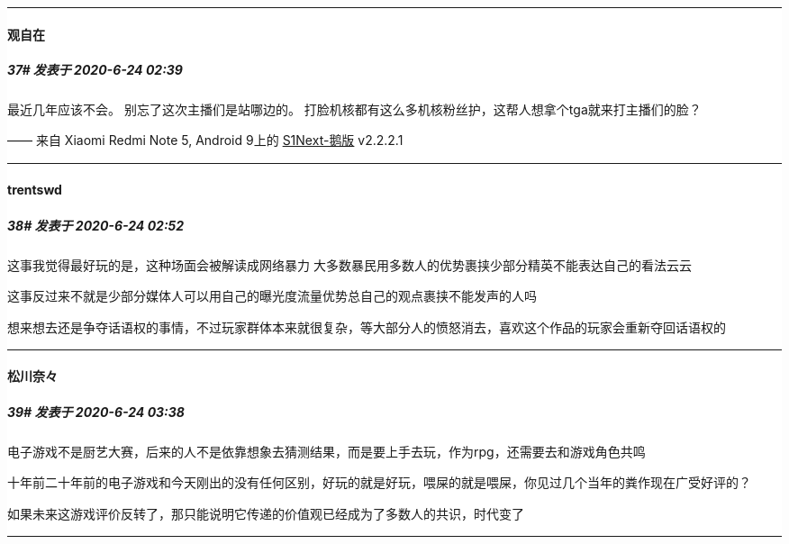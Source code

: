 



-----

####  观自在  
##### 37#       发表于 2020-6-24 02:39




最近几年应该不会。
别忘了这次主播们是站哪边的。
打脸机核都有这么多机核粉丝护，这帮人想拿个tga就来打主播们的脸？

—— 来自 Xiaomi Redmi Note 5, Android 9上的 [S1Next-鹅版](https://github.com/ykrank/S1-Next/releases) v2.2.2.1







-----

####  trentswd  
##### 38#       发表于 2020-6-24 02:52




这事我觉得最好玩的是，这种场面会被解读成网络暴力
大多数暴民用多数人的优势裹挟少部分精英不能表达自己的看法云云

这事反过来不就是少部分媒体人可以用自己的曝光度流量优势总自己的观点裹挟不能发声的人吗

想来想去还是争夺话语权的事情，不过玩家群体本来就很复杂，等大部分人的愤怒消去，喜欢这个作品的玩家会重新夺回话语权的







-----

####  松川奈々  
##### 39#       发表于 2020-6-24 03:38




电子游戏不是厨艺大赛，后来的人不是依靠想象去猜测结果，而是要上手去玩，作为rpg，还需要去和游戏角色共鸣

十年前二十年前的电子游戏和今天刚出的没有任何区别，好玩的就是好玩，喂屎的就是喂屎，你见过几个当年的粪作现在广受好评的？


如果未来这游戏评价反转了，那只能说明它传递的价值观已经成为了多数人的共识，时代变了







-----
